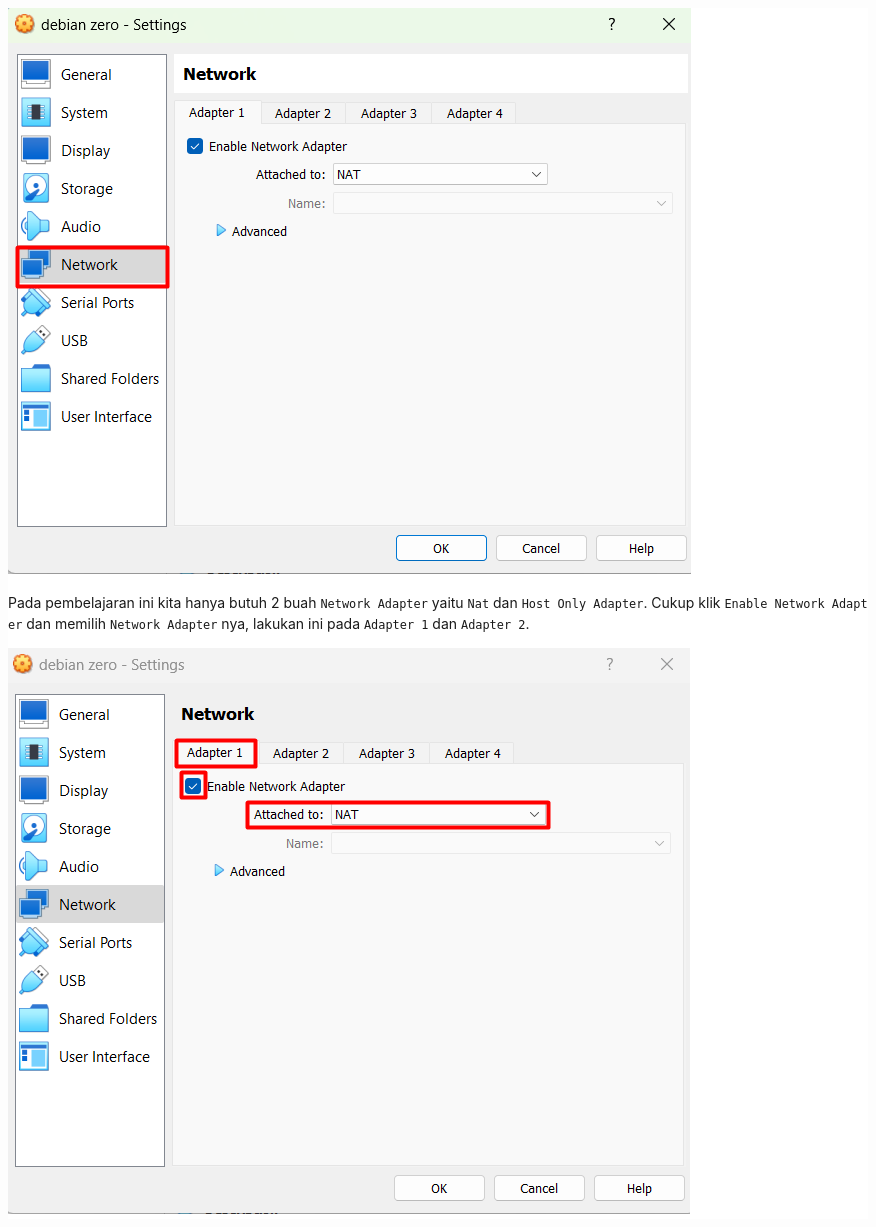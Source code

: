   ![Alt text](image-1.png)  

Pada pembelajaran ini kita hanya butuh 2 buah `Network Adapter` yaitu `Nat` dan `Host Only Adapter`. Cukup klik `Enable Network Adapter` dan memilih `Network Adapter` nya, lakukan ini pada `Adapter 1` dan `Adapter 2`.  
  
  ![Alt text](image-2.png)  